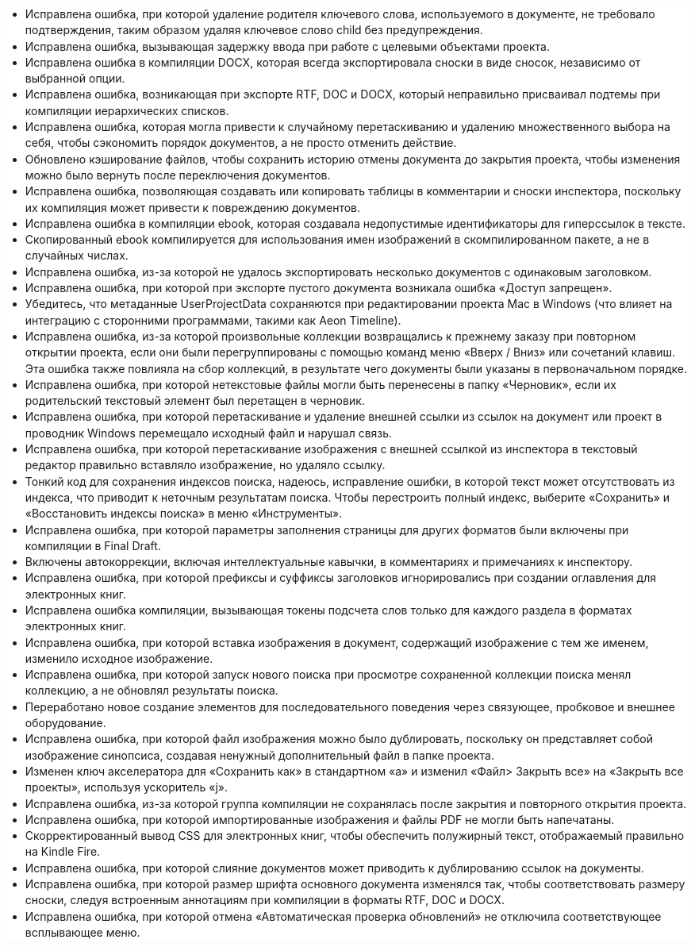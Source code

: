 - Исправлена ошибка, при которой удаление родителя ключевого слова, используемого в документе, не требовало подтверждения, таким образом удаляя ключевое слово child без предупреждения.
- Исправлена ошибка, вызывающая задержку ввода при работе с целевыми объектами проекта.
- Исправлена ошибка в компиляции DOCX, которая всегда экспортировала сноски в виде сносок, независимо от выбранной опции.
- Исправлена ошибка, возникающая при экспорте RTF, DOC и DOCX, который неправильно присваивал подтемы при компиляции иерархических списков.
- Исправлена ошибка, которая могла привести к случайному перетаскиванию и удалению множественного выбора на себя, чтобы сэкономить порядок документов, а не просто отменить действие.
- Обновлено кэширование файлов, чтобы сохранить историю отмены документа до закрытия проекта, чтобы изменения можно было вернуть после переключения документов.
- Исправлена ошибка, позволяющая создавать или копировать таблицы в комментарии и сноски инспектора, поскольку их компиляция может привести к повреждению документов.
- Исправлена ошибка в компиляции ebook, которая создавала недопустимые идентификаторы для гиперссылок в тексте.
- Скопированный ebook компилируется для использования имен изображений в скомпилированном пакете, а не в случайных числах.
- Исправлена ошибка, из-за которой не удалось экспортировать несколько документов с одинаковым заголовком.
- Исправлена ошибка, при которой при экспорте пустого документа возникала ошибка «Доступ запрещен».
- Убедитесь, что метаданные UserProjectData сохраняются при редактировании проекта Mac в Windows (что влияет на интеграцию с сторонними программами, такими как Aeon Timeline).
- Исправлена ошибка, из-за которой произвольные коллекции возвращались к прежнему заказу при повторном открытии проекта, если они были перегруппированы с помощью команд меню «Вверх / Вниз» или сочетаний клавиш. Эта ошибка также повлияла на сбор коллекций, в результате чего документы были указаны в первоначальном порядке.
- Исправлена ошибка, при которой нетекстовые файлы могли быть перенесены в папку «Черновик», если их родительский текстовый элемент был перетащен в черновик.
- Исправлена ошибка, при которой перетаскивание и удаление внешней ссылки из ссылок на документ или проект в проводник Windows перемещало исходный файл и нарушал связь.
- Исправлена ошибка, при которой перетаскивание изображения с внешней ссылкой из инспектора в текстовый редактор правильно вставляло изображение, но удаляло ссылку.
- Тонкий код для сохранения индексов поиска, надеюсь, исправление ошибки, в которой текст может отсутствовать из индекса, что приводит к неточным результатам поиска. Чтобы перестроить полный индекс, выберите «Сохранить» и «Восстановить индексы поиска» в меню «Инструменты».
- Исправлена ошибка, при которой параметры заполнения страницы для других форматов были включены при компиляции в Final Draft.
- Включены автокоррекции, включая интеллектуальные кавычки, в комментариях и примечаниях к инспектору.
- Исправлена ошибка, при которой префиксы и суффиксы заголовков игнорировались при создании оглавления для электронных книг.
- Исправлена ошибка компиляции, вызывающая токены подсчета слов только для каждого раздела в форматах электронных книг.
- Исправлена ошибка, при которой вставка изображения в документ, содержащий изображение с тем же именем, изменило исходное изображение.
- Исправлена ошибка, при которой запуск нового поиска при просмотре сохраненной коллекции поиска менял коллекцию, а не обновлял результаты поиска.
- Переработано новое создание элементов для последовательного поведения через связующее, пробковое и внешнее оборудование.
- Исправлена ошибка, при которой файл изображения можно было дублировать, поскольку он представляет собой изображение синопсиса, создавая ненужный дополнительный файл в папке проекта.
- Изменен ключ акселератора для «Сохранить как» в стандартном «a» и изменил «Файл> Закрыть все» на «Закрыть все проекты», используя ускоритель «j».
- Исправлена ошибка, из-за которой группа компиляции не сохранялась после закрытия и повторного открытия проекта.
- Исправлена ошибка, при которой импортированные изображения и файлы PDF не могли быть напечатаны.
- Скорректированный вывод CSS для электронных книг, чтобы обеспечить полужирный текст, отображаемый правильно на Kindle Fire.
- Исправлена ошибка, при которой слияние документов может приводить к дублированию ссылок на документы.
- Исправлена ошибка, при которой размер шрифта основного документа изменялся так, чтобы соответствовать размеру сноски, следуя встроенным аннотациям при компиляции в форматы RTF, DOC и DOCX.
- Исправлена ошибка, при которой отмена «Автоматическая проверка обновлений» не отключила соответствующее всплывающее меню.
